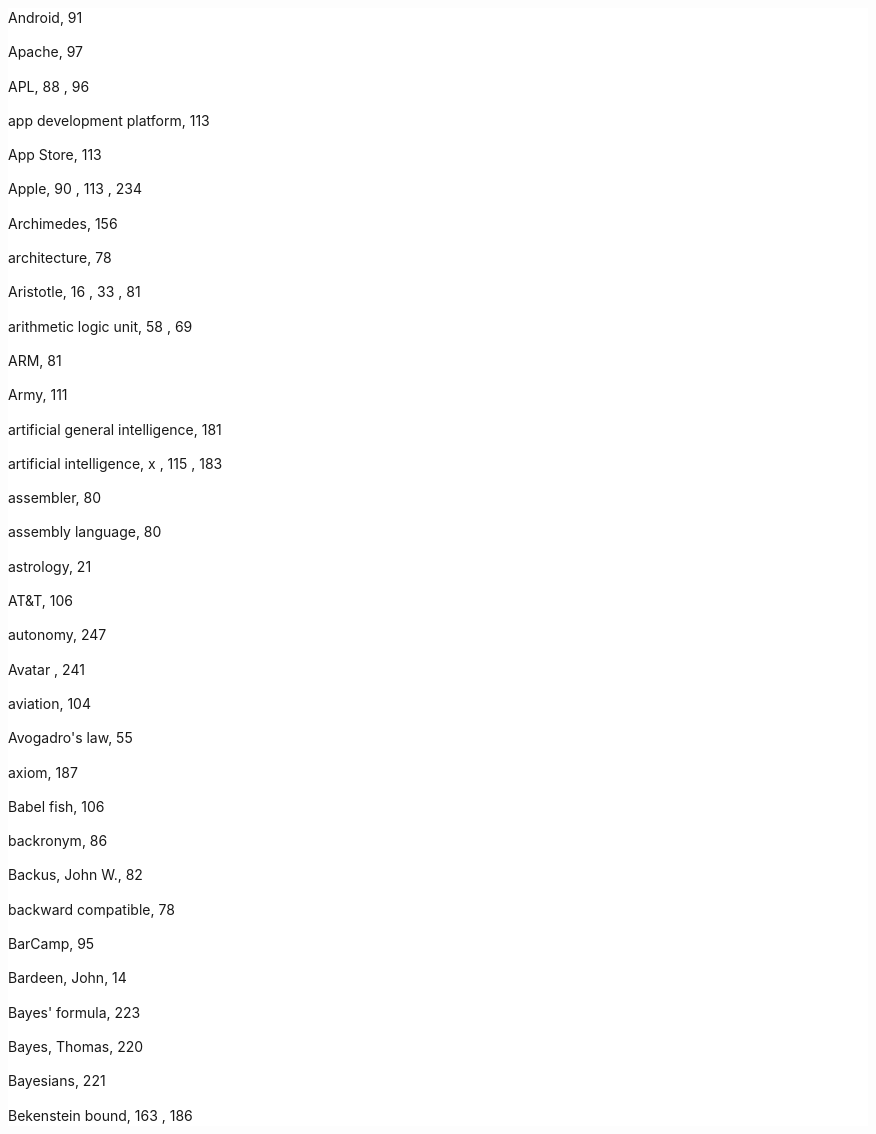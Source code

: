 Android, 91

Apache, 97

APL, 88 , 96

app development platform, 113

App Store, 113

Apple, 90 , 113 , 234

Archimedes, 156

architecture, 78

Aristotle, 16 , 33 , 81

arithmetic logic unit, 58 , 69

ARM, 81

Army, 111

artificial general intelligence, 181

artificial intelligence, x , 115 , 183

assembler, 80

assembly language, 80

astrology, 21

AT&T, 106

autonomy, 247

Avatar , 241

aviation, 104

Avogadro's law, 55

axiom, 187

Babel fish, 106

backronym, 86

Backus, John W., 82

backward compatible, 78

BarCamp, 95

Bardeen, John, 14

Bayes' formula, 223

Bayes, Thomas, 220

Bayesians, 221

Bekenstein bound, 163 , 186
